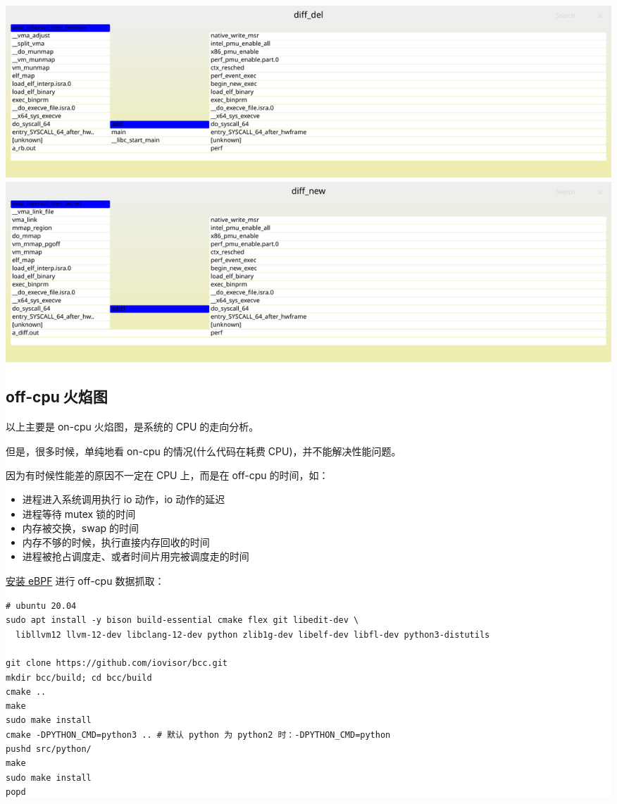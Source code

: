 ![diff_del.svg](example/on_cpu/diff_del.svg)
![diff_new.svg](example/on_cpu/diff_new.svg)

## off-cpu 火焰图

以上主要是 on-cpu 火焰图，是系统的 CPU 的走向分析。

但是，很多时候，单纯地看 on-cpu 的情况(什么代码在耗费 CPU)，并不能解决性能问题。

因为有时候性能差的原因不一定在 CPU 上，而是在 off-cpu 的时间，如：

- 进程进入系统调用执行 io 动作，io 动作的延迟
- 进程等待 mutex 锁的时间
- 内存被交换，swap 的时间
- 内存不够的时候，执行直接内存回收的时间
- 进程被抢占调度走、或者时间片用完被调度走的时间

[安装 eBPF](https://github.com/iovisor/bcc/blob/master/INSTALL.md) 进行 off-cpu 数据抓取：

```shell
# ubuntu 20.04
sudo apt install -y bison build-essential cmake flex git libedit-dev \
  libllvm12 llvm-12-dev libclang-12-dev python zlib1g-dev libelf-dev libfl-dev python3-distutils

git clone https://github.com/iovisor/bcc.git
mkdir bcc/build; cd bcc/build
cmake ..
make
sudo make install
cmake -DPYTHON_CMD=python3 .. # 默认 python 为 python2 时：-DPYTHON_CMD=python
pushd src/python/
make
sudo make install
popd
```
